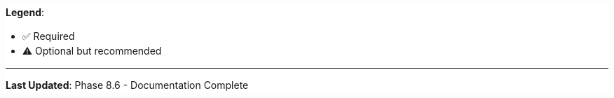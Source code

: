 **Legend**:
- ✅ Required
- ⚠️ Optional but recommended

---

**Last Updated**: Phase 8.6 - Documentation Complete
